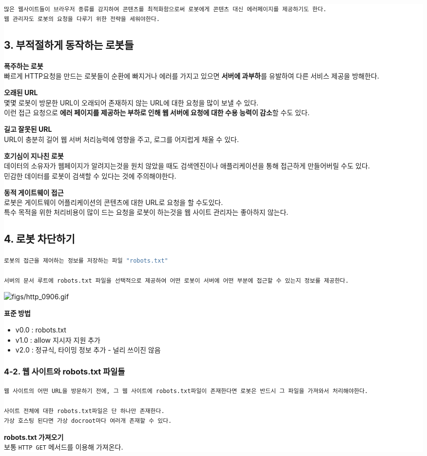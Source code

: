 ```
많은 웹사이트들이 브라우저 종류를 감지하여 콘텐츠를 최적화함으로써 로봇에게 콘텐츠 대신 에러페이지를 제공하기도 한다. 
웹 관리자도 로봇의 요청을 다루기 위한 전략을 세워야한다.
```



## 3. 부적절하게 동작하는 로봇들

**폭주하는 로봇**  
빠르게 HTTP요청을 만드는 로봇들이 순환에 빠지거나 에러를 가지고 있으면 **서버에 과부하**를 유발하여 다른 서비스 제공을 방해한다. 

**오래된 URL**  
몇몇 로봇이 방문한 URL이 오래되어 존재하지 않는 URL에 대한 요청을 많이 보낼 수 있다.   
이런 접근 요청으로 **에러 페이지를 제공하는 부하로 인해 웹 서버에 요청에 대한 수용 능력이 감소**할 수도 있다.

**길고 잘못된 URL**  
URL이 충분히 길어 웹 서버 처리능력에 영향을 주고, 로그를 어지럽게 채울 수 있다.

**호기심이 지나친 로봇**  
데이터의 소유자가 웹페이지가 알려지는것을 원치 않았을 때도 검색엔진이나 애플리케이션을 통해 접근하게 만들어버릴 수도 있다.   
민감한 데이터를 로봇이 검색할 수 있다는 것에 주의해야한다. 

**동적 게이트웨이 접근**  
로봇은 게이트웨이 어플리케이션의 콘텐츠에 대한 URL로 요청을 할 수도있다.   
특수 목적을 위한 처리비용이 많이 드는 요청을 로봇이 하는것을 웹 사이트 관리자는 좋아하지 않는다. 



## 4. 로봇 차단하기

```bash
로봇의 접근을 제어하는 정보를 저장하는 파일 "robots.txt"

서버의 문서 루트에 robots.txt 파일을 선택적으로 제공하여 어떤 로봇이 서버에 어떤 부분에 접근할 수 있는지 정보를 제공한다. 
```

![figs/http_0906.gif](https://flylib.com/books/1/2/1/html/2/093_files/image001.gif)  

**표준 방법**  

- v0.0 : robots.txt
- v1.0 : allow 지시자 지원 추가
- v2.0 : 정규식, 타이밍 정보 추가 - 널리 쓰이진 않음  



### 4-2. 웹 사이트와 robots.txt 파일들

```
웹 사이트의 어떤 URL을 방문하기 전에, 그 웹 사이트에 robots.txt파일이 존재한다면 로봇은 반드시 그 파일을 가져와서 처리해야한다.

사이트 전체에 대한 robots.txt파일은 단 하나만 존재한다. 
가상 호스팅 된다면 가상 docroot마다 여러개 존재할 수 있다.
```



**robots.txt 가져오기**  
보통 `HTTP GET` 메서드를 이용해 가져온다.   
